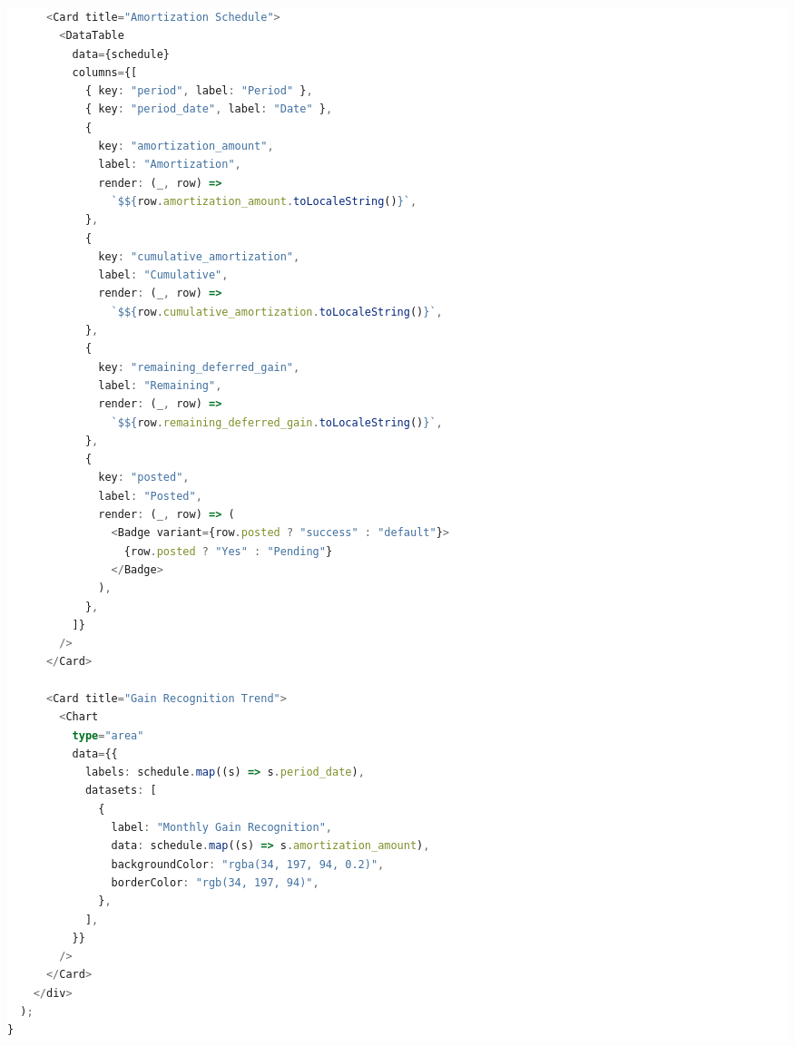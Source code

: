 ```typescript
      <Card title="Amortization Schedule">
        <DataTable
          data={schedule}
          columns={[
            { key: "period", label: "Period" },
            { key: "period_date", label: "Date" },
            {
              key: "amortization_amount",
              label: "Amortization",
              render: (_, row) =>
                `$${row.amortization_amount.toLocaleString()}`,
            },
            {
              key: "cumulative_amortization",
              label: "Cumulative",
              render: (_, row) =>
                `$${row.cumulative_amortization.toLocaleString()}`,
            },
            {
              key: "remaining_deferred_gain",
              label: "Remaining",
              render: (_, row) =>
                `$${row.remaining_deferred_gain.toLocaleString()}`,
            },
            {
              key: "posted",
              label: "Posted",
              render: (_, row) => (
                <Badge variant={row.posted ? "success" : "default"}>
                  {row.posted ? "Yes" : "Pending"}
                </Badge>
              ),
            },
          ]}
        />
      </Card>

      <Card title="Gain Recognition Trend">
        <Chart
          type="area"
          data={{
            labels: schedule.map((s) => s.period_date),
            datasets: [
              {
                label: "Monthly Gain Recognition",
                data: schedule.map((s) => s.amortization_amount),
                backgroundColor: "rgba(34, 197, 94, 0.2)",
                borderColor: "rgb(34, 197, 94)",
              },
            ],
          }}
        />
      </Card>
    </div>
  );
}
```
